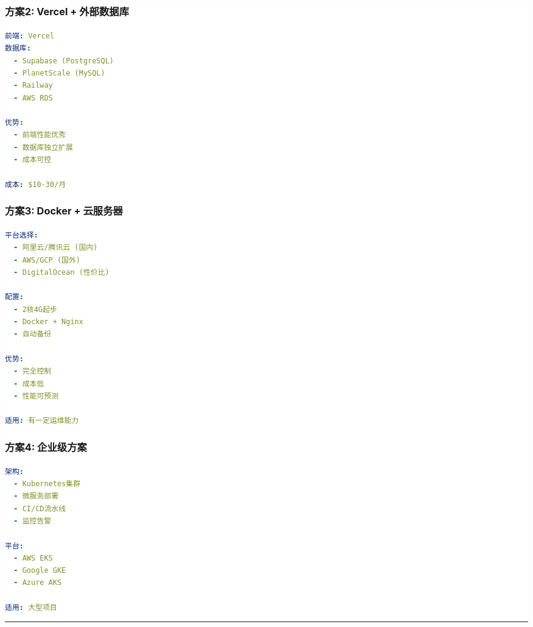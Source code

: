 ### 方案2: Vercel + 外部数据库
```yaml
前端: Vercel
数据库: 
  - Supabase (PostgreSQL)
  - PlanetScale (MySQL)  
  - Railway
  - AWS RDS

优势:
  - 前端性能优秀
  - 数据库独立扩展
  - 成本可控

成本: $10-30/月
```

### 方案3: Docker + 云服务器
```yaml
平台选择:
  - 阿里云/腾讯云 (国内)
  - AWS/GCP (国外)
  - DigitalOcean (性价比)

配置:
  - 2核4G起步
  - Docker + Nginx
  - 自动备份

优势:
  - 完全控制
  - 成本低
  - 性能可预测

适用: 有一定运维能力
```

### 方案4: 企业级方案
```yaml
架构:
  - Kubernetes集群
  - 微服务部署
  - CI/CD流水线
  - 监控告警

平台:
  - AWS EKS
  - Google GKE  
  - Azure AKS

适用: 大型项目
```

---